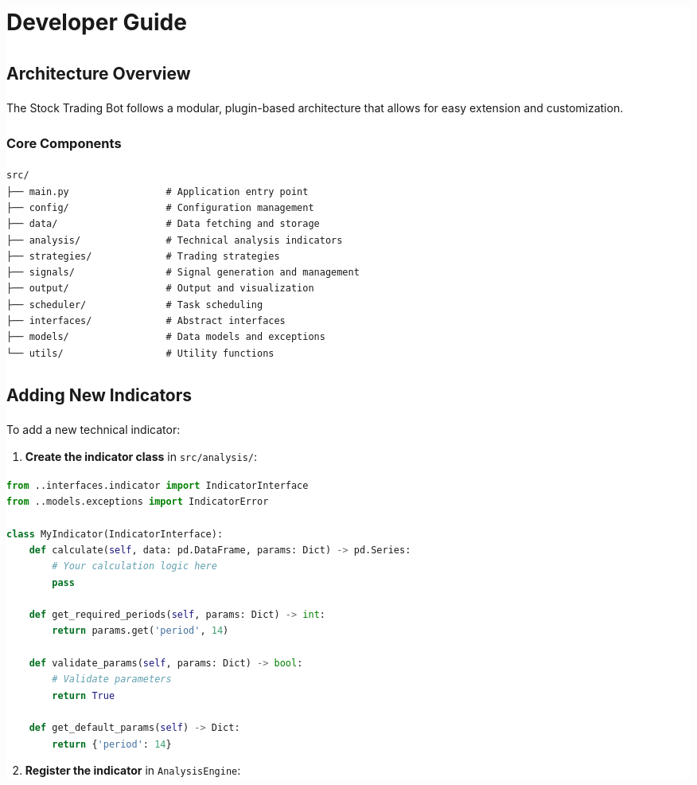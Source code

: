 # Developer Guide

## Architecture Overview

The Stock Trading Bot follows a modular, plugin-based architecture that allows for easy extension and customization.

### Core Components

```
src/
├── main.py                 # Application entry point
├── config/                 # Configuration management
├── data/                   # Data fetching and storage
├── analysis/               # Technical analysis indicators
├── strategies/             # Trading strategies
├── signals/                # Signal generation and management
├── output/                 # Output and visualization
├── scheduler/              # Task scheduling
├── interfaces/             # Abstract interfaces
├── models/                 # Data models and exceptions
└── utils/                  # Utility functions
```

## Adding New Indicators

To add a new technical indicator:

1. **Create the indicator class** in `src/analysis/`:

```python
from ..interfaces.indicator import IndicatorInterface
from ..models.exceptions import IndicatorError

class MyIndicator(IndicatorInterface):
    def calculate(self, data: pd.DataFrame, params: Dict) -> pd.Series:
        # Your calculation logic here
        pass
    
    def get_required_periods(self, params: Dict) -> int:
        return params.get('period', 14)
    
    def validate_params(self, params: Dict) -> bool:
        # Validate parameters
        return True
    
    def get_default_params(self) -> Dict:
        return {'period': 14}
```

2. **Register the indicator** in `AnalysisEngine`:
